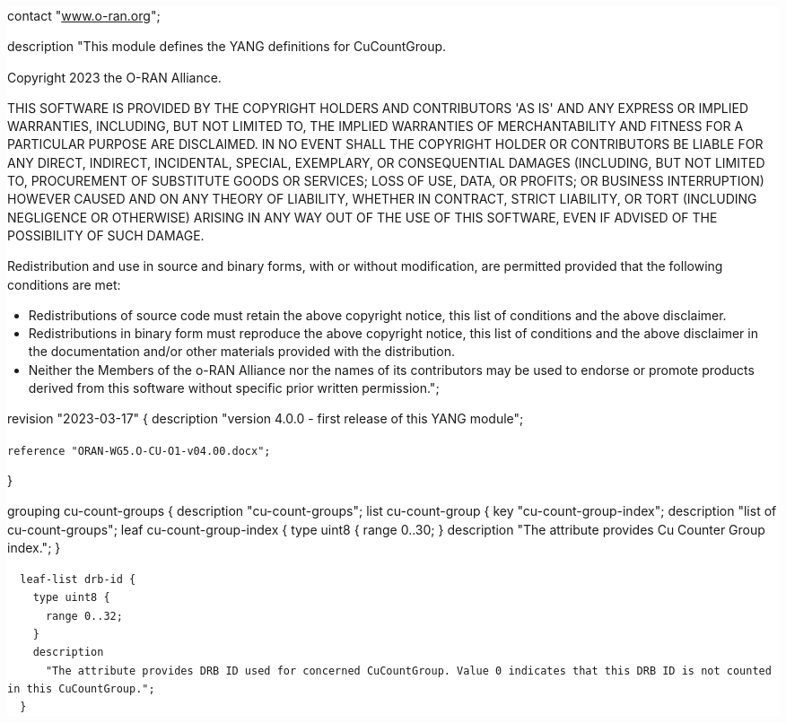 contact
  "www.o-ran.org";

description
  "This module defines the YANG definitions for CuCountGroup.

   Copyright 2023 the O-RAN Alliance.

   THIS SOFTWARE IS PROVIDED BY THE COPYRIGHT HOLDERS AND CONTRIBUTORS 'AS IS'
   AND ANY EXPRESS OR IMPLIED WARRANTIES, INCLUDING, BUT NOT LIMITED TO, THE
   IMPLIED WARRANTIES OF MERCHANTABILITY AND FITNESS FOR A PARTICULAR PURPOSE
   ARE DISCLAIMED. IN NO EVENT SHALL THE COPYRIGHT HOLDER OR CONTRIBUTORS BE
   LIABLE FOR ANY DIRECT, INDIRECT, INCIDENTAL, SPECIAL, EXEMPLARY, OR
   CONSEQUENTIAL DAMAGES (INCLUDING, BUT NOT LIMITED TO, PROCUREMENT OF
   SUBSTITUTE GOODS OR SERVICES; LOSS OF USE, DATA, OR PROFITS; OR BUSINESS
   INTERRUPTION) HOWEVER CAUSED AND ON ANY THEORY OF LIABILITY, WHETHER IN
   CONTRACT, STRICT LIABILITY, OR TORT (INCLUDING NEGLIGENCE OR OTHERWISE)
   ARISING IN ANY WAY OUT OF THE USE OF THIS SOFTWARE, EVEN IF ADVISED OF THE
   POSSIBILITY OF SUCH DAMAGE.

   Redistribution and use in source and binary forms, with or without
   modification, are permitted provided that the following conditions are met:

   * Redistributions of source code must retain the above copyright notice,
     this list of conditions and the above disclaimer.
   * Redistributions in binary form must reproduce the above copyright notice,
     this list of conditions and the above disclaimer in the documentation
     and/or other materials provided with the distribution.
   * Neither the Members of the o-RAN Alliance nor the names of its
     contributors may be used to endorse or promote products derived from
     this software without specific prior written permission.";

  revision "2023-03-17" {
    description
      "version 4.0.0 - first release of this YANG module";

    reference "ORAN-WG5.O-CU-O1-v04.00.docx";
  }

  grouping cu-count-groups {
        description
          "cu-count-groups";
    list cu-count-group {
      key "cu-count-group-index";
        description
          "list of cu-count-groups";
      leaf cu-count-group-index {
        type uint8 {
          range 0..30;
        }
        description
          "The attribute provides Cu Counter Group index.";
        }

      leaf-list drb-id {
        type uint8 {
          range 0..32;
        }
        description
          "The attribute provides DRB ID used for concerned CuCountGroup. Value 0 indicates that this DRB ID is not counted in this CuCountGroup.";
      }
